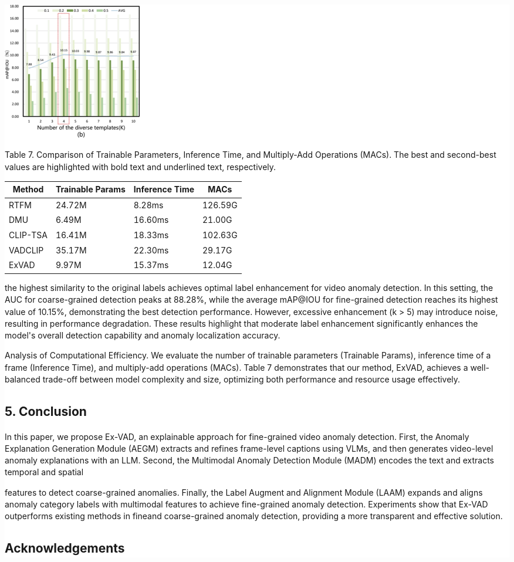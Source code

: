 ![Image](artifacts/image_000004_eba228fcca4c8a968afc866ad395e0e29d3967233b33ccc76502e80ac89e8bd5.png)

Table 7. Comparison of Trainable Parameters, Inference Time, and Multiply-Add Operations (MACs). The best and second-best values are highlighted with bold text and underlined text, respectively.

| Method    | Trainable Params    | Inference Time    | MACs    |
|-----------|---------------------|-------------------|---------|
| RTFM      | 24.72M              | 8.28ms            | 126.59G |
| DMU       | 6.49M               | 16.60ms           | 21.00G  |
| CLIP-TSA  | 16.41M              | 18.33ms           | 102.63G |
| VADCLIP   | 35.17M              | 22.30ms           | 29.17G  |
| ExVAD     | 9.97M               | 15.37ms           | 12.04G  |

the highest similarity to the original labels achieves optimal label enhancement for video anomaly detection. In this setting, the AUC for coarse-grained detection peaks at 88.28%, while the average mAP@IOU for fine-grained detection reaches its highest value of 10.15%, demonstrating the best detection performance. However, excessive enhancement (k &gt; 5) may introduce noise, resulting in performance degradation. These results highlight that moderate label enhancement significantly enhances the model's overall detection capability and anomaly localization accuracy.

Analysis of Computational Efficiency. We evaluate the number of trainable parameters (Trainable Params), inference time of a frame (Inference Time), and multiply-add operations (MACs). Table 7 demonstrates that our method, ExVAD, achieves a well-balanced trade-off between model complexity and size, optimizing both performance and resource usage effectively.

## 5. Conclusion

In this paper, we propose Ex-VAD, an explainable approach for fine-grained video anomaly detection. First, the Anomaly Explanation Generation Module (AEGM) extracts and refines frame-level captions using VLMs, and then generates video-level anomaly explanations with an LLM. Second, the Multimodal Anomaly Detection Module (MADM) encodes the text and extracts temporal and spatial

features to detect coarse-grained anomalies. Finally, the Label Augment and Alignment Module (LAAM) expands and aligns anomaly category labels with multimodal features to achieve fine-grained anomaly detection. Experiments show that Ex-VAD outperforms existing methods in fineand coarse-grained anomaly detection, providing a more transparent and effective solution.

## Acknowledgements
